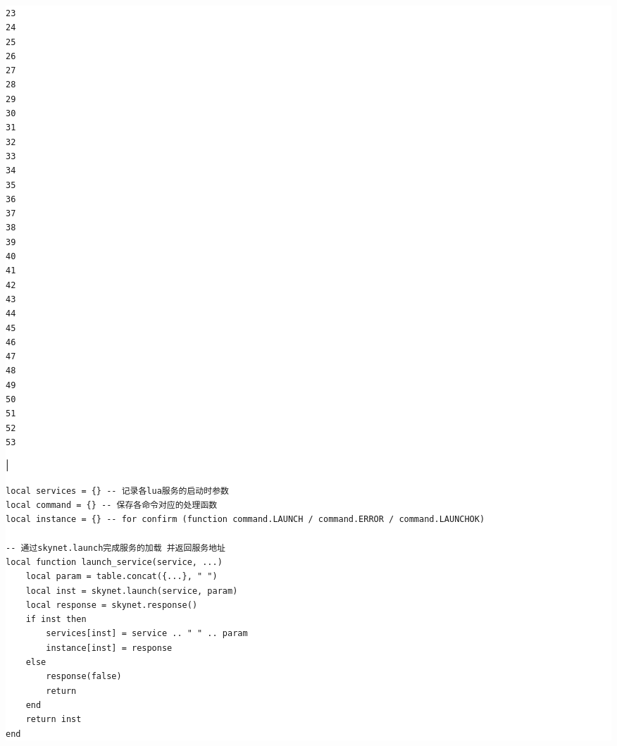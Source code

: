    23  
    24  
    25  
    26  
    27  
    28  
    29  
    30  
    31  
    32  
    33  
    34  
    35  
    36  
    37  
    38  
    39  
    40  
    41  
    42  
    43  
    44  
    45  
    46  
    47  
    48  
    49  
    50  
    51  
    52  
    53  
    

|

    
    
    local services = {} -- 记录各lua服务的启动时参数  
    local command = {} -- 保存各命令对应的处理函数  
    local instance = {} -- for confirm (function command.LAUNCH / command.ERROR / command.LAUNCHOK)  
      
    -- 通过skynet.launch完成服务的加载 并返回服务地址  
    local function launch_service(service, ...)  
    	local param = table.concat({...}, " ")  
    	local inst = skynet.launch(service, param)  
    	local response = skynet.response()  
    	if inst then  
    		services[inst] = service .. " " .. param  
    		instance[inst] = response  
    	else  
    		response(false)  
    		return  
    	end  
    	return inst  
    end  
      